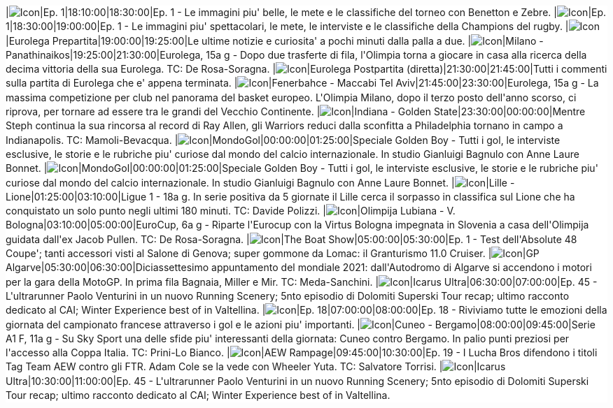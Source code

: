 |![Icon](https://guidatv.sky.it/uuid/e8886832-b969-4efd-bc15-a58744f4f67f/cover?md5ChecksumParam=271bd97844a7282fe6cac352b6e4ca5e)|Ep. 1|18:10:00|18:30:00|Ep. 1 - Le immagini piu&#039; belle, le mete e le classifiche del torneo con Benetton e Zebre.
|![Icon](https://guidatv.sky.it/uuid/786d1c6b-f655-42a0-8267-9e66eed68a36/cover?md5ChecksumParam=bf01765188e10cc5a6d908aee4a0320d)|Ep. 1|18:30:00|19:00:00|Ep. 1 - Le immagini piu&#039; spettacolari, le mete, le interviste e le classifiche della Champions del rugby.
|![Icon](https://guidatv.sky.it/uuid/2e01ec8d-6818-498e-be4c-d9271447a6e1/cover?md5ChecksumParam=3d61482772fd05adfc534222cdb4f9e6)|Eurolega Prepartita|19:00:00|19:25:00|Le ultime notizie e curiosita&#039; a pochi minuti dalla palla a due.
|![Icon](https://guidatv.sky.it/uuid/48dc7c72-f98f-470b-a4c9-c41c2622ba01/cover?md5ChecksumParam=0b5a6311512d79dfb07f589089458dd7)|Milano - Panathinaikos|19:25:00|21:30:00|Eurolega, 15a g - Dopo due trasferte di fila, l&#039;Olimpia torna a giocare in casa alla ricerca della decima vittoria della sua Eurolega. TC: De Rosa-Soragna.
|![Icon](https://guidatv.sky.it/uuid/84dfac69-fb78-4fb1-9335-b5ad9c362c24/cover?md5ChecksumParam=9499112369932514fe208f787917d700)|Eurolega Postpartita (diretta)|21:30:00|21:45:00|Tutti i commenti sulla partita di Eurolega che e&#039; appena terminata.
|![Icon](https://guidatv.sky.it/uuid/417e9f26-2f75-48b5-9f51-4485c030a5c2/cover?md5ChecksumParam=023d2f5d94065ec47daf2803d1c3c61f)|Fenerbahce - Maccabi Tel Aviv|21:45:00|23:30:00|Eurolega, 15a g - La massima competizione per club nel panorama del basket europeo. L&#039;Olimpia Milano, dopo il terzo posto dell&#039;anno scorso, ci riprova, per tornare ad essere tra le grandi del Vecchio Continente.
|![Icon](https://guidatv.sky.it/uuid/fbb08be8-50e6-401c-afb0-3ca778e227ab/cover?md5ChecksumParam=d2d817f931576a2da1e67c87438b6d48)|Indiana - Golden State|23:30:00|00:00:00|Mentre Steph continua la sua rincorsa al record di Ray Allen, gli Warriors reduci dalla sconfitta a Philadelphia tornano in campo a Indianapolis. TC: Mamoli-Bevacqua.
|![Icon](https://guidatv.sky.it/uuid/433684a0-5fa6-4b6b-8120-4fd05b3653c1/cover?md5ChecksumParam=b6aff3ed1dbe3cd34a532b5ea035aa08)|MondoGol|00:00:00|01:25:00|Speciale Golden Boy - Tutti i gol, le interviste esclusive, le storie e le rubriche piu&#039; curiose dal mondo del calcio internazionale. In studio Gianluigi Bagnulo con Anne Laure Bonnet.
|![Icon](https://guidatv.sky.it/uuid/433684a0-5fa6-4b6b-8120-4fd05b3653c1/cover?md5ChecksumParam=b6aff3ed1dbe3cd34a532b5ea035aa08)|MondoGol|00:00:00|01:25:00|Speciale Golden Boy - Tutti i gol, le interviste esclusive, le storie e le rubriche piu&#039; curiose dal mondo del calcio internazionale. In studio Gianluigi Bagnulo con Anne Laure Bonnet.
|![Icon](https://guidatv.sky.it/uuid/f6f84fdc-0467-4b1e-8c4b-4c59b6d588c4/cover?md5ChecksumParam=b7078edaca223a9af632e44cbb15e50d)|Lille - Lione|01:25:00|03:10:00|Ligue 1 - 18a g. In serie positiva da 5 giornate il Lille cerca il sorpasso in classifica sul Lione che ha conquistato un solo punto negli ultimi 180 minuti. TC: Davide Polizzi.
|![Icon](https://guidatv.sky.it/uuid/5f5ade54-64e0-477f-a387-f986927b7427/cover?md5ChecksumParam=9e8ac1da0c6d01da18e367a6fa01e26e)|Olimpija Lubiana - V. Bologna|03:10:00|05:00:00|EuroCup, 6a g - Riparte l&#039;Eurocup con la Virtus Bologna impegnata in Slovenia a casa dell&#039;Olimpija guidata dall&#039;ex Jacob Pullen. TC: De Rosa-Soragna.
|![Icon](https://guidatv.sky.it/uuid/045bab56-c8c4-4a32-83d1-aeceeca3ed02/cover?md5ChecksumParam=f357a51a2a3425417862e16c958cbf38)|The Boat Show|05:00:00|05:30:00|Ep. 1 - Test dell&#039;Absolute 48 Coupe&#039;; tanti accessori visti al Salone di Genova; super gommone da Lomac: il Granturismo 11.0 Cruiser.
|![Icon](https://guidatv.sky.it/uuid/1e7ecbbc-b2d0-4b0e-bb25-5679d90b87d4/cover?md5ChecksumParam=1770650a980c5c206923f7240442595c)|GP Algarve|05:30:00|06:30:00|Diciassettesimo appuntamento del mondiale 2021: dall&#039;Autodromo di Algarve si accendono i motori per la gara della MotoGP. In prima fila Bagnaia, Miller e Mir. TC: Meda-Sanchini.
|![Icon](https://guidatv.sky.it/uuid/8833fc85-8e0d-4cc8-8d80-91067be079ed/cover?md5ChecksumParam=f591f8da92ab387b368382a50b526b9d)|Icarus Ultra|06:30:00|07:00:00|Ep. 45 - L&#039;ultrarunner Paolo Venturini in un nuovo Running Scenery; 5nto episodio di Dolomiti Superski Tour recap; ultimo racconto dedicato al CAI; Winter Experience best of in Valtellina.
|![Icon](https://guidatv.sky.it/uuid/cd3baac7-b85e-4063-a8fb-cfe2154a11db/cover?md5ChecksumParam=4af7166bb526668f3bc05b91d31ce157)|Ep. 18|07:00:00|08:00:00|Ep. 18 - Riviviamo tutte le emozioni della giornata del campionato francese attraverso i gol e le azioni piu&#039; importanti.
|![Icon](https://guidatv.sky.it/uuid/6f728f9f-46e7-4433-aad4-139f152c6b6f/cover?md5ChecksumParam=22a80c04ec17e8828ab7bc0696385644)|Cuneo - Bergamo|08:00:00|09:45:00|Serie A1 F, 11a g - Su Sky Sport una delle sfide piu&#039; interessanti della giornata: Cuneo contro Bergamo. In palio punti preziosi per l&#039;accesso alla Coppa Italia. TC: Prini-Lo Bianco.
|![Icon](https://guidatv.sky.it/uuid/9040e131-f243-4967-b38b-062bc37c152d/cover?md5ChecksumParam=7716c98ad86afdf07e77d83070471f0d)|AEW Rampage|09:45:00|10:30:00|Ep. 19 - I Lucha Bros difendono i titoli Tag Team AEW contro gli FTR. Adam Cole se la vede con Wheeler Yuta. TC: Salvatore Torrisi.
|![Icon](https://guidatv.sky.it/uuid/8833fc85-8e0d-4cc8-8d80-91067be079ed/cover?md5ChecksumParam=f591f8da92ab387b368382a50b526b9d)|Icarus Ultra|10:30:00|11:00:00|Ep. 45 - L&#039;ultrarunner Paolo Venturini in un nuovo Running Scenery; 5nto episodio di Dolomiti Superski Tour recap; ultimo racconto dedicato al CAI; Winter Experience best of in Valtellina.